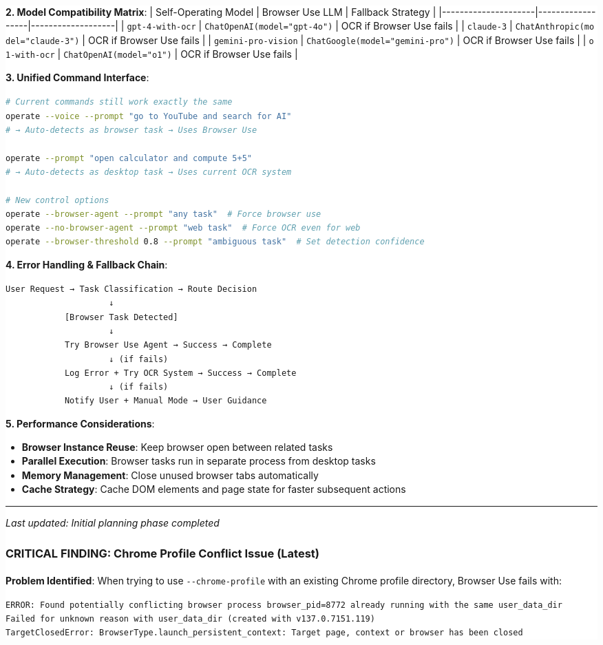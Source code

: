 **2. Model Compatibility Matrix**:
| Self-Operating Model | Browser Use LLM | Fallback Strategy |
|---------------------|------------------|-------------------|
| `gpt-4-with-ocr` | `ChatOpenAI(model="gpt-4o")` | OCR if Browser Use fails |
| `claude-3` | `ChatAnthropic(model="claude-3")` | OCR if Browser Use fails |
| `gemini-pro-vision` | `ChatGoogle(model="gemini-pro")` | OCR if Browser Use fails |
| `o1-with-ocr` | `ChatOpenAI(model="o1")` | OCR if Browser Use fails |

**3. Unified Command Interface**:
```bash
# Current commands still work exactly the same
operate --voice --prompt "go to YouTube and search for AI"
# → Auto-detects as browser task → Uses Browser Use

operate --prompt "open calculator and compute 5+5"  
# → Auto-detects as desktop task → Uses current OCR system

# New control options
operate --browser-agent --prompt "any task"  # Force browser use
operate --no-browser-agent --prompt "web task"  # Force OCR even for web
operate --browser-threshold 0.8 --prompt "ambiguous task"  # Set detection confidence
```

**4. Error Handling & Fallback Chain**:
```
User Request → Task Classification → Route Decision
                     ↓
            [Browser Task Detected]
                     ↓
            Try Browser Use Agent → Success → Complete
                     ↓ (if fails)
            Log Error + Try OCR System → Success → Complete  
                     ↓ (if fails)
            Notify User + Manual Mode → User Guidance
```

**5. Performance Considerations**:
- **Browser Instance Reuse**: Keep browser open between related tasks
- **Parallel Execution**: Browser tasks run in separate process from desktop tasks
- **Memory Management**: Close unused browser tabs automatically
- **Cache Strategy**: Cache DOM elements and page state for faster subsequent actions

---
*Last updated: Initial planning phase completed*

### CRITICAL FINDING: Chrome Profile Conflict Issue (Latest)

**Problem Identified**: When trying to use `--chrome-profile` with an existing Chrome profile directory, Browser Use fails with:
```
ERROR: Found potentially conflicting browser process browser_pid=8772 already running with the same user_data_dir
Failed for unknown reason with user_data_dir (created with v137.0.7151.119)
TargetClosedError: BrowserType.launch_persistent_context: Target page, context or browser has been closed
```
